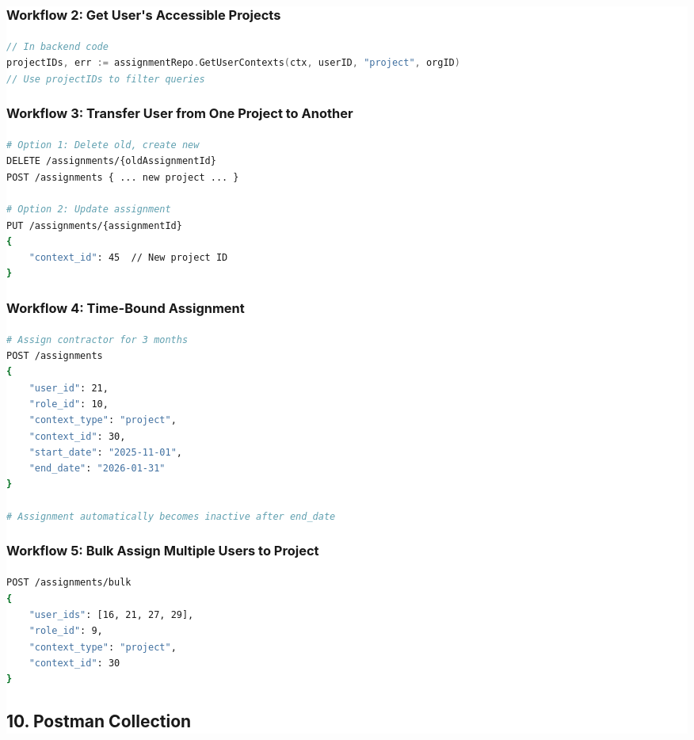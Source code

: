 ### Workflow 2: Get User's Accessible Projects

```go
// In backend code
projectIDs, err := assignmentRepo.GetUserContexts(ctx, userID, "project", orgID)
// Use projectIDs to filter queries
```

### Workflow 3: Transfer User from One Project to Another

```bash
# Option 1: Delete old, create new
DELETE /assignments/{oldAssignmentId}
POST /assignments { ... new project ... }

# Option 2: Update assignment
PUT /assignments/{assignmentId}
{
    "context_id": 45  // New project ID
}
```

### Workflow 4: Time-Bound Assignment

```bash
# Assign contractor for 3 months
POST /assignments
{
    "user_id": 21,
    "role_id": 10,
    "context_type": "project",
    "context_id": 30,
    "start_date": "2025-11-01",
    "end_date": "2026-01-31"
}

# Assignment automatically becomes inactive after end_date
```

### Workflow 5: Bulk Assign Multiple Users to Project

```bash
POST /assignments/bulk
{
    "user_ids": [16, 21, 27, 29],
    "role_id": 9,
    "context_type": "project",
    "context_id": 30
}
```

## 10. Postman Collection
